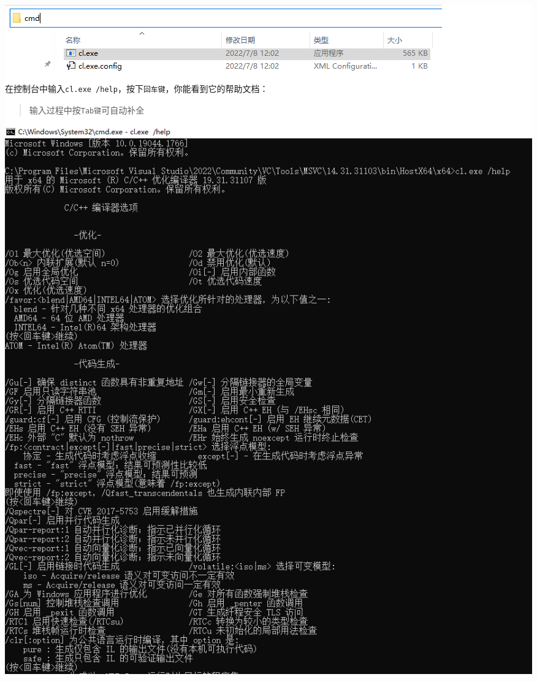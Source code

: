 ![image-20220727130839307](Resources/image-20220727130839307.png)

在控制台中输入`cl.exe /help`，按下`回车键`，你能看到它的帮助文档：

> 输入过程中按`Tab键`可自动补全

![image-20220727131102311](Resources/image-20220727131102311.png)
